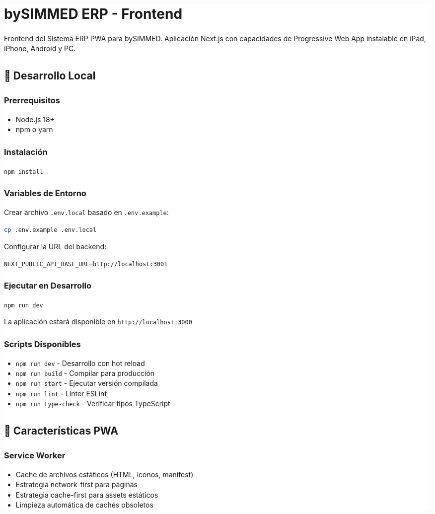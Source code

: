 # bySIMMED ERP - Frontend

Frontend del Sistema ERP PWA para bySIMMED. Aplicación Next.js con capacidades de Progressive Web App instalable en iPad, iPhone, Android y PC.

## 🚀 Desarrollo Local

### Prerrequisitos
- Node.js 18+
- npm o yarn

### Instalación
```bash
npm install
```

### Variables de Entorno
Crear archivo `.env.local` basado en `.env.example`:

```bash
cp .env.example .env.local
```

Configurar la URL del backend:
```env
NEXT_PUBLIC_API_BASE_URL=http://localhost:3001
```

### Ejecutar en Desarrollo
```bash
npm run dev
```

La aplicación estará disponible en `http://localhost:3000`

### Scripts Disponibles
- `npm run dev` - Desarrollo con hot reload
- `npm run build` - Compilar para producción
- `npm run start` - Ejecutar versión compilada
- `npm run lint` - Linter ESLint
- `npm run type-check` - Verificar tipos TypeScript

## 📱 Características PWA

### Service Worker
- Cache de archivos estáticos (HTML, iconos, manifest)
- Estrategia network-first para páginas
- Estrategia cache-first para assets estáticos
- Limpieza automática de cachés obsoletos
